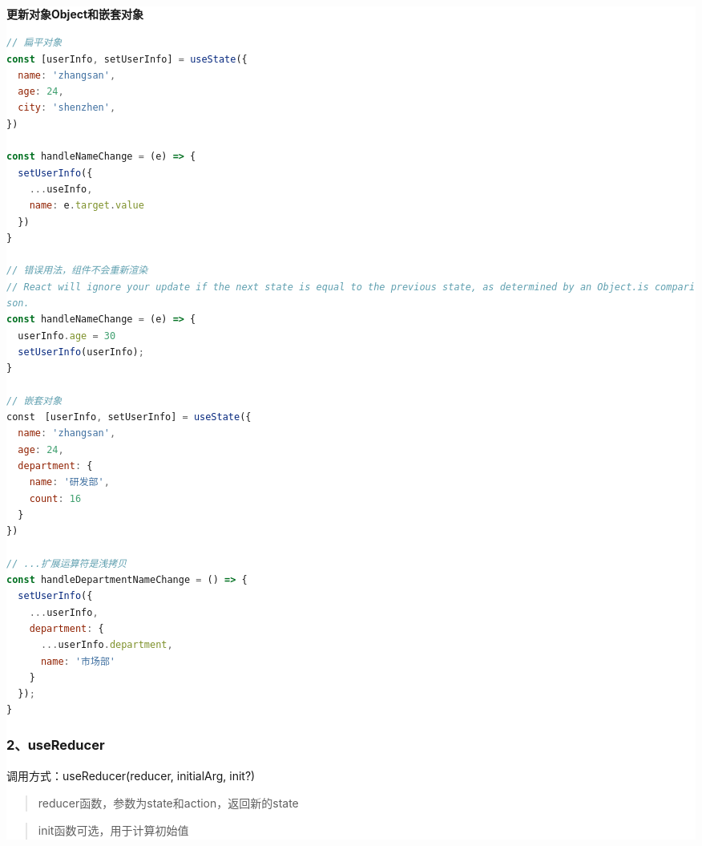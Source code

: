 **更新对象Object和嵌套对象**
```javascript
// 扁平对象
const [userInfo, setUserInfo] = useState({
  name: 'zhangsan',
  age: 24,
  city: 'shenzhen',
})

const handleNameChange = (e) => {
  setUserInfo({
    ...useInfo,
    name: e.target.value
  })
}

// 错误用法，组件不会重新渲染
// React will ignore your update if the next state is equal to the previous state, as determined by an Object.is comparison.
const handleNameChange = (e) => {
  userInfo.age = 30
  setUserInfo(userInfo);
}

// 嵌套对象
const　[userInfo, setUserInfo] = useState({
  name: 'zhangsan',
  age: 24,
  department: {
    name: '研发部',
    count: 16
  }
})

// ...扩展运算符是浅拷贝
const handleDepartmentNameChange = () => {
  setUserInfo({
    ...userInfo,
    department: {
      ...userInfo.department,
      name: '市场部'
    }
  });
}

```

### 2、useReducer
调用方式：useReducer(reducer, initialArg, init?)
> reducer函数，参数为state和action，返回新的state

> init函数可选，用于计算初始值
